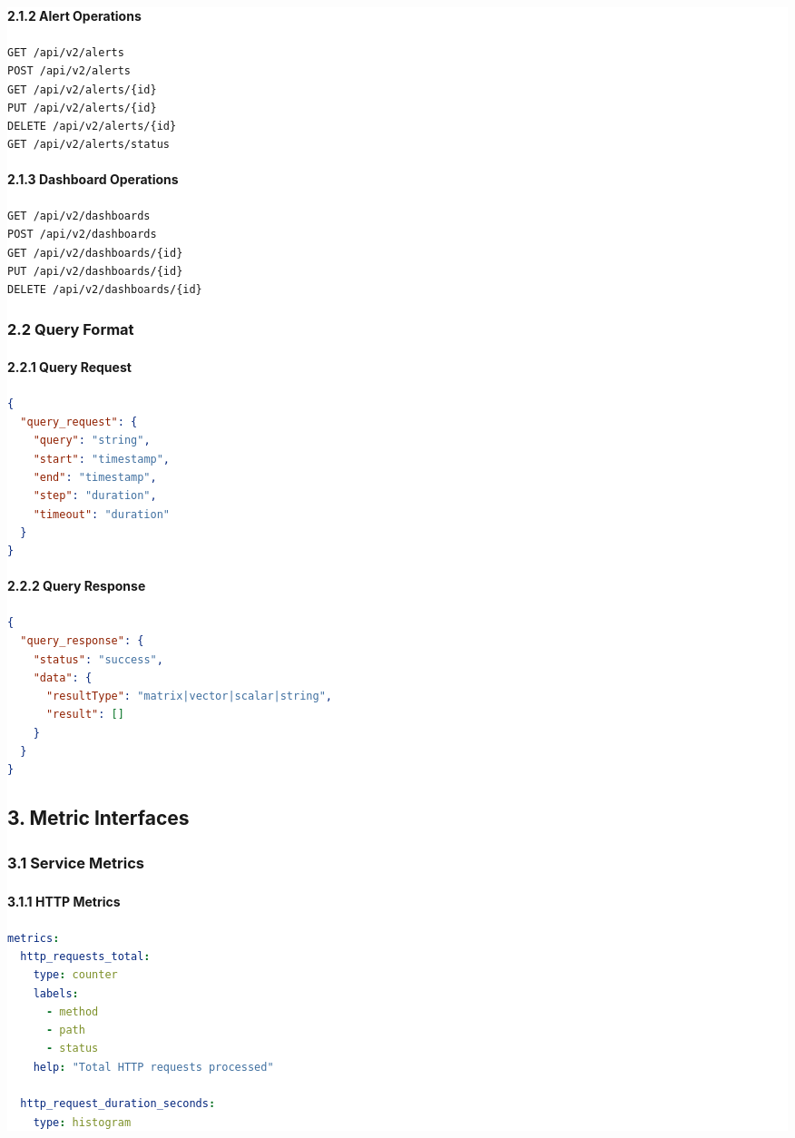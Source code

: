 #### 2.1.2 Alert Operations
```http
GET /api/v2/alerts
POST /api/v2/alerts
GET /api/v2/alerts/{id}
PUT /api/v2/alerts/{id}
DELETE /api/v2/alerts/{id}
GET /api/v2/alerts/status
```

#### 2.1.3 Dashboard Operations
```http
GET /api/v2/dashboards
POST /api/v2/dashboards
GET /api/v2/dashboards/{id}
PUT /api/v2/dashboards/{id}
DELETE /api/v2/dashboards/{id}
```

### 2.2 Query Format

#### 2.2.1 Query Request
```json
{
  "query_request": {
    "query": "string",
    "start": "timestamp",
    "end": "timestamp",
    "step": "duration",
    "timeout": "duration"
  }
}
```

#### 2.2.2 Query Response
```json
{
  "query_response": {
    "status": "success",
    "data": {
      "resultType": "matrix|vector|scalar|string",
      "result": []
    }
  }
}
```

## 3. Metric Interfaces

### 3.1 Service Metrics

#### 3.1.1 HTTP Metrics
```yaml
metrics:
  http_requests_total:
    type: counter
    labels:
      - method
      - path
      - status
    help: "Total HTTP requests processed"

  http_request_duration_seconds:
    type: histogram
```